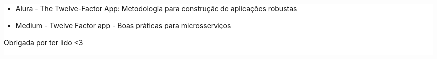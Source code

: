 - Alura - [The Twelve-Factor App: Metodologia para construção de aplicações robustas](https://www.alura.com.br/curso-online-the-twelve-factor-app)

- Medium - [Twelve Factor app - Boas práticas para microsserviços](https://medium.com/trainingcenter/twelve-factor-app-f51665af95e7)

Obrigada por ter lido <3

---
